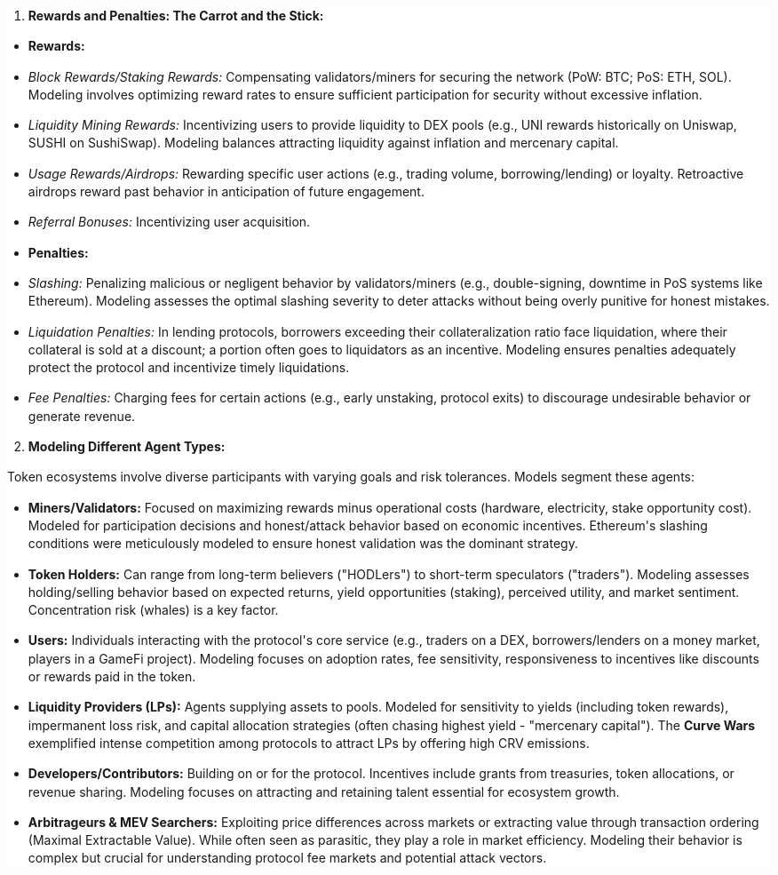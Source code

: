 1.  **Rewards and Penalties: The Carrot and the Stick:**

*   **Rewards:**

*   *Block Rewards/Staking Rewards:* Compensating validators/miners for securing the network (PoW: BTC; PoS: ETH, SOL). Modeling involves optimizing reward rates to ensure sufficient participation for security without excessive inflation.

*   *Liquidity Mining Rewards:* Incentivizing users to provide liquidity to DEX pools (e.g., UNI rewards historically on Uniswap, SUSHI on SushiSwap). Modeling balances attracting liquidity against inflation and mercenary capital.

*   *Usage Rewards/Airdrops:* Rewarding specific user actions (e.g., trading volume, borrowing/lending) or loyalty. Retroactive airdrops reward past behavior in anticipation of future engagement.

*   *Referral Bonuses:* Incentivizing user acquisition.

*   **Penalties:**

*   *Slashing:* Penalizing malicious or negligent behavior by validators/miners (e.g., double-signing, downtime in PoS systems like Ethereum). Modeling assesses the optimal slashing severity to deter attacks without being overly punitive for honest mistakes.

*   *Liquidation Penalties:* In lending protocols, borrowers exceeding their collateralization ratio face liquidation, where their collateral is sold at a discount; a portion often goes to liquidators as an incentive. Modeling ensures penalties adequately protect the protocol and incentivize timely liquidations.

*   *Fee Penalties:* Charging fees for certain actions (e.g., early unstaking, protocol exits) to discourage undesirable behavior or generate revenue.

2.  **Modeling Different Agent Types:**

Token ecosystems involve diverse participants with varying goals and risk tolerances. Models segment these agents:

*   **Miners/Validators:** Focused on maximizing rewards minus operational costs (hardware, electricity, stake opportunity cost). Modeled for participation decisions and honest/attack behavior based on economic incentives. Ethereum's slashing conditions were meticulously modeled to ensure honest validation was the dominant strategy.

*   **Token Holders:** Can range from long-term believers ("HODLers") to short-term speculators ("traders"). Modeling assesses holding/selling behavior based on expected returns, yield opportunities (staking), perceived utility, and market sentiment. Concentration risk (whales) is a key factor.

*   **Users:** Individuals interacting with the protocol's core service (e.g., traders on a DEX, borrowers/lenders on a money market, players in a GameFi project). Modeling focuses on adoption rates, fee sensitivity, responsiveness to incentives like discounts or rewards paid in the token.

*   **Liquidity Providers (LPs):** Agents supplying assets to pools. Modeled for sensitivity to yields (including token rewards), impermanent loss risk, and capital allocation strategies (often chasing highest yield - "mercenary capital"). The **Curve Wars** exemplified intense competition among protocols to attract LPs by offering high CRV emissions.

*   **Developers/Contributors:** Building on or for the protocol. Incentives include grants from treasuries, token allocations, or revenue sharing. Modeling focuses on attracting and retaining talent essential for ecosystem growth.

*   **Arbitrageurs & MEV Searchers:** Exploiting price differences across markets or extracting value through transaction ordering (Maximal Extractable Value). While often seen as parasitic, they play a role in market efficiency. Modeling their behavior is complex but crucial for understanding protocol fee markets and potential attack vectors.
